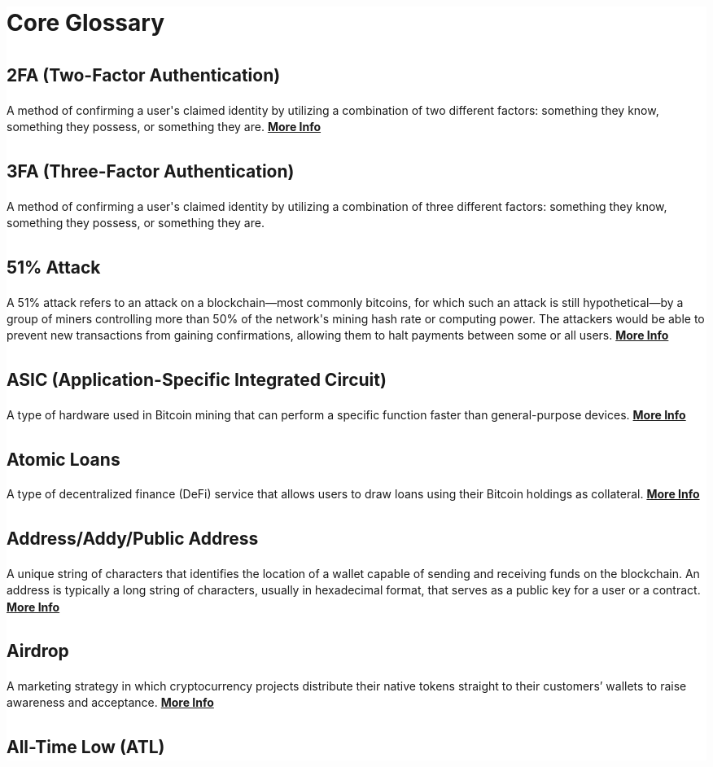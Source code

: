 # Core Glossary

## **2FA (Two-Factor Authentication)**

A method of confirming a user's claimed identity by utilizing a combination of two different factors: something they know, something they possess, or something they are. **__[More Info](https://www.gemini.com/cryptopedia/two-factor-authentication-2fa-crypto)__**

## **3FA (Three-Factor Authentication)**

A method of confirming a user's claimed identity by utilizing a combination of three different factors: something they know, something they possess, or something they are.

## **51% Attack**

A 51% attack refers to an attack on a blockchain—most commonly bitcoins, for which such an attack is still hypothetical—by a group of miners controlling more than 50% of the network's mining hash rate or computing power. The attackers would be able to prevent new transactions from gaining confirmations, allowing them to halt payments between some or all users. **__[More Info](https://en.wikipedia.org/wiki/51%25_attack)__**

## **ASIC (Application-Specific Integrated Circuit)**

A type of hardware used in Bitcoin mining that can perform a specific function faster than general-purpose devices. **__[More Info](https://en.wikipedia.org/wiki/Application-specific_integrated_circuit)__**

## **Atomic Loans**

A type of decentralized finance (DeFi) service that allows users to draw loans using their Bitcoin holdings as collateral. **__[More Info](https://www.gemini.com/cryptopedia/atomic-loans-explained)__**

## **Address/Addy/Public Address**

A unique string of characters that identifies the location of a wallet capable of sending and receiving funds on the blockchain. An address is typically a long string of characters, usually in hexadecimal format, that serves as a public key for a user or a contract. **__[More Info](https://en.wikipedia.org/wiki/Cryptocurrency_wallet)__**

## **Airdrop**

A marketing strategy in which cryptocurrency projects distribute their native tokens straight to their customers’ wallets to raise awareness and acceptance. **__[More Info](https://en.wikipedia.org/wiki/Airdrop_(cryptocurrency))__**

## **All-Time Low (ATL)**
